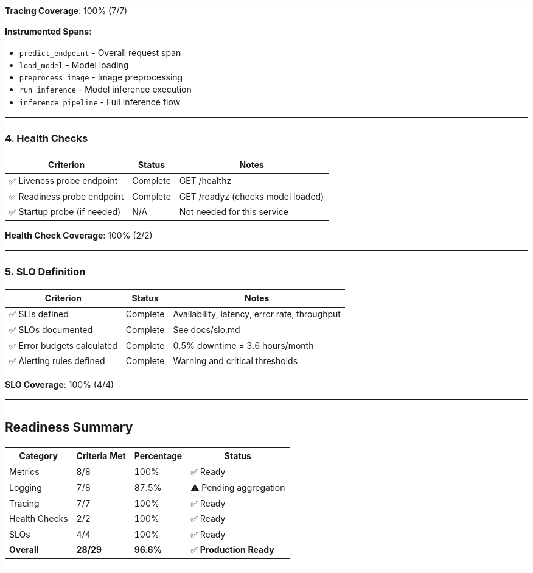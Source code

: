 **Tracing Coverage**: 100% (7/7)

**Instrumented Spans**:
- `predict_endpoint` - Overall request span
- `load_model` - Model loading
- `preprocess_image` - Image preprocessing
- `run_inference` - Model inference execution
- `inference_pipeline` - Full inference flow

---

### 4. Health Checks

| Criterion | Status | Notes |
|-----------|--------|-------|
| ✅ Liveness probe endpoint | Complete | GET /healthz |
| ✅ Readiness probe endpoint | Complete | GET /readyz (checks model loaded) |
| ✅ Startup probe (if needed) | N/A | Not needed for this service |

**Health Check Coverage**: 100% (2/2)

---

### 5. SLO Definition

| Criterion | Status | Notes |
|-----------|--------|-------|
| ✅ SLIs defined | Complete | Availability, latency, error rate, throughput |
| ✅ SLOs documented | Complete | See docs/slo.md |
| ✅ Error budgets calculated | Complete | 0.5% downtime = 3.6 hours/month |
| ✅ Alerting rules defined | Complete | Warning and critical thresholds |

**SLO Coverage**: 100% (4/4)

---

## Readiness Summary

| Category | Criteria Met | Percentage | Status |
|----------|--------------|------------|--------|
| Metrics | 8/8 | 100% | ✅ Ready |
| Logging | 7/8 | 87.5% | ⚠️ Pending aggregation |
| Tracing | 7/7 | 100% | ✅ Ready |
| Health Checks | 2/2 | 100% | ✅ Ready |
| SLOs | 4/4 | 100% | ✅ Ready |
| **Overall** | **28/29** | **96.6%** | ✅ **Production Ready** |

---